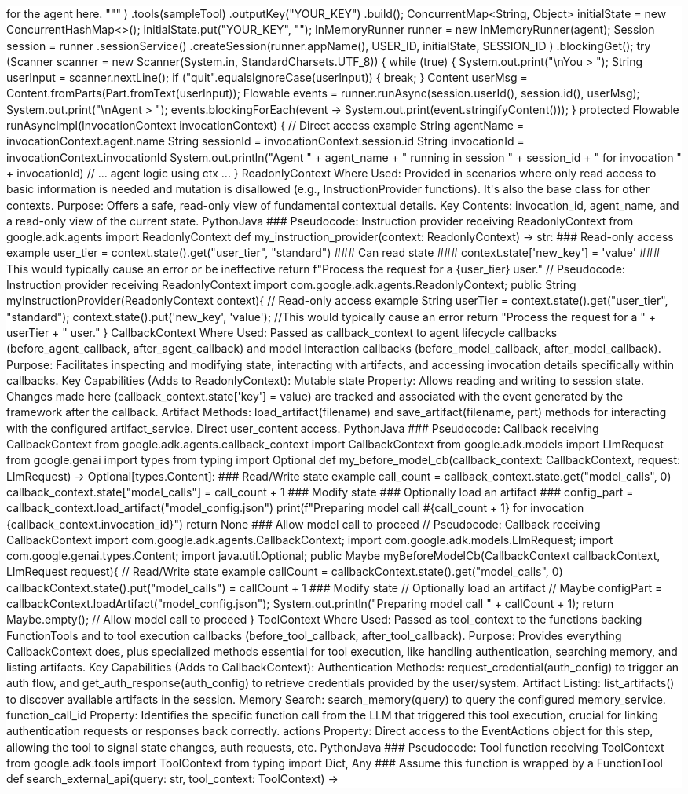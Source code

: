 for the agent here. """ ) .tools(sampleTool) .outputKey("YOUR_KEY") .build(); ConcurrentMap<String, Object> initialState = new ConcurrentHashMap<>(); initialState.put("YOUR_KEY", ""); InMemoryRunner runner = new InMemoryRunner(agent); Session session = runner .sessionService() .createSession(runner.appName(), USER_ID, initialState, SESSION_ID ) .blockingGet(); try (Scanner scanner = new Scanner(System.in, StandardCharsets.UTF_8)) { while (true) { System.out.print("\nYou > "); String userInput = scanner.nextLine(); if ("quit".equalsIgnoreCase(userInput)) { break; } Content userMsg = Content.fromParts(Part.fromText(userInput)); Flowable<Event> events = runner.runAsync(session.userId(), session.id(), userMsg); System.out.print("\nAgent > "); events.blockingForEach(event -> System.out.print(event.stringifyContent())); } protected Flowable<Event> runAsyncImpl(InvocationContext invocationContext) { // Direct access example String agentName = invocationContext.agent.name String sessionId = invocationContext.session.id String invocationId = invocationContext.invocationId System.out.println("Agent " + agent_name + " running in session " + session_id + " for invocation " + invocationId) // ... agent logic using ctx ... } ReadonlyContext Where Used: Provided in scenarios where only read access to basic information is needed and mutation is disallowed (e.g., InstructionProvider functions). It's also the base class for other contexts. Purpose: Offers a safe, read-only view of fundamental contextual details. Key Contents: invocation_id, agent_name, and a read-only view of the current state. PythonJava ### Pseudocode: Instruction provider receiving ReadonlyContext from google.adk.agents import ReadonlyContext def my_instruction_provider(context: ReadonlyContext) -> str: ### Read-only access example user_tier = context.state().get("user_tier", "standard") ### Can read state ### context.state['new_key'] = 'value' ### This would typically cause an error or be ineffective return f"Process the request for a {user_tier} user." // Pseudocode: Instruction provider receiving ReadonlyContext import com.google.adk.agents.ReadonlyContext; public String myInstructionProvider(ReadonlyContext context){ // Read-only access example String userTier = context.state().get("user_tier", "standard"); context.state().put('new_key', 'value'); //This would typically cause an error return "Process the request for a " + userTier + " user." } CallbackContext Where Used: Passed as callback_context to agent lifecycle callbacks (before_agent_callback, after_agent_callback) and model interaction callbacks (before_model_callback, after_model_callback). Purpose: Facilitates inspecting and modifying state, interacting with artifacts, and accessing invocation details specifically within callbacks. Key Capabilities (Adds to ReadonlyContext): Mutable state Property: Allows reading and writing to session state. Changes made here (callback_context.state['key'] = value) are tracked and associated with the event generated by the framework after the callback. Artifact Methods: load_artifact(filename) and save_artifact(filename, part) methods for interacting with the configured artifact_service. Direct user_content access. PythonJava ### Pseudocode: Callback receiving CallbackContext from google.adk.agents.callback_context import CallbackContext from google.adk.models import LlmRequest from google.genai import types from typing import Optional def my_before_model_cb(callback_context: CallbackContext, request: LlmRequest) -> Optional[types.Content]: ### Read/Write state example call_count = callback_context.state.get("model_calls", 0) callback_context.state["model_calls"] = call_count + 1 ### Modify state ### Optionally load an artifact ### config_part = callback_context.load_artifact("model_config.json") print(f"Preparing model call #{call_count + 1} for invocation {callback_context.invocation_id}") return None ### Allow model call to proceed // Pseudocode: Callback receiving CallbackContext import com.google.adk.agents.CallbackContext; import com.google.adk.models.LlmRequest; import com.google.genai.types.Content; import java.util.Optional; public Maybe<LlmResponse> myBeforeModelCb(CallbackContext callbackContext, LlmRequest request){ // Read/Write state example callCount = callbackContext.state().get("model_calls", 0) callbackContext.state().put("model_calls") = callCount + 1 ### Modify state // Optionally load an artifact // Maybe<Part> configPart = callbackContext.loadArtifact("model_config.json"); System.out.println("Preparing model call " + callCount + 1); return Maybe.empty(); // Allow model call to proceed } ToolContext Where Used: Passed as tool_context to the functions backing FunctionTools and to tool execution callbacks (before_tool_callback, after_tool_callback). Purpose: Provides everything CallbackContext does, plus specialized methods essential for tool execution, like handling authentication, searching memory, and listing artifacts. Key Capabilities (Adds to CallbackContext): Authentication Methods: request_credential(auth_config) to trigger an auth flow, and get_auth_response(auth_config) to retrieve credentials provided by the user/system. Artifact Listing: list_artifacts() to discover available artifacts in the session. Memory Search: search_memory(query) to query the configured memory_service. function_call_id Property: Identifies the specific function call from the LLM that triggered this tool execution, crucial for linking authentication requests or responses back correctly. actions Property: Direct access to the EventActions object for this step, allowing the tool to signal state changes, auth requests, etc. PythonJava ### Pseudocode: Tool function receiving ToolContext from google.adk.tools import ToolContext from typing import Dict, Any ### Assume this function is wrapped by a FunctionTool def search_external_api(query: str, tool_context: ToolContext) ->